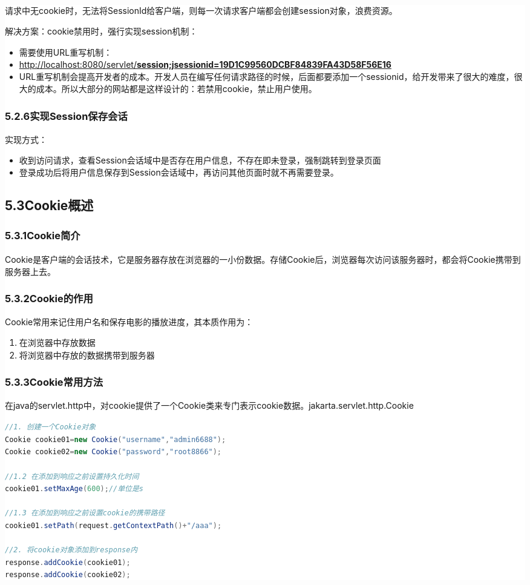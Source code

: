 请求中无cookie时，无法将SessionId给客户端，则每一次请求客户端都会创建session对象，浪费资源。

解决方案：cookie禁用时，强行实现session机制：

- 需要使用URL重写机制：
- [http://localhost:8080/servlet/**session;jsessionid=19D1C99560DCBF84839FA43D58F56E16**](http://localhost:8080/servlet12/test/session;jsessionid=19D1C99560DCBF84839FA43D58F56E16)
- URL重写机制会提高开发者的成本。开发人员在编写任何请求路径的时候，后面都要添加一个sessionid，给开发带来了很大的难度，很大的成本。所以大部分的网站都是这样设计的：若禁用cookie，禁止用户使用。



### 5.2.6实现Session保存会话

实现方式：

- 收到访问请求，查看Session会话域中是否存在用户信息，不存在即未登录，强制跳转到登录页面
- 登录成功后将用户信息保存到Session会话域中，再访问其他页面时就不再需要登录。



## 5.3Cookie概述

### 5.3.1Cookie简介

Cookie是客户端的会话技术，它是服务器存放在浏览器的一小份数据。存储Cookie后，浏览器每次访问该服务器时，都会将Cookie携带到服务器上去。



### 5.3.2Cookie的作用

Cookie常用来记住用户名和保存电影的播放进度，其本质作用为： 

1. 在浏览器中存放数据
2. 将浏览器中存放的数据携带到服务器



### 5.3.3Cookie常用方法

在java的servlet.http中，对cookie提供了一个Cookie类来专门表示cookie数据。jakarta.servlet.http.Cookie

```java
//1. 创建一个Cookie对象
Cookie cookie01=new Cookie("username","admin6688");
Cookie cookie02=new Cookie("password","root8866");

//1.2 在添加到响应之前设置持久化时间
cookie01.setMaxAge(600);//单位是s

//1.3 在添加到响应之前设置cookie的携带路径
cookie01.setPath(request.getContextPath()+"/aaa");

//2. 将cookie对象添加到response内
response.addCookie(cookie01);
response.addCookie(cookie02);
```
